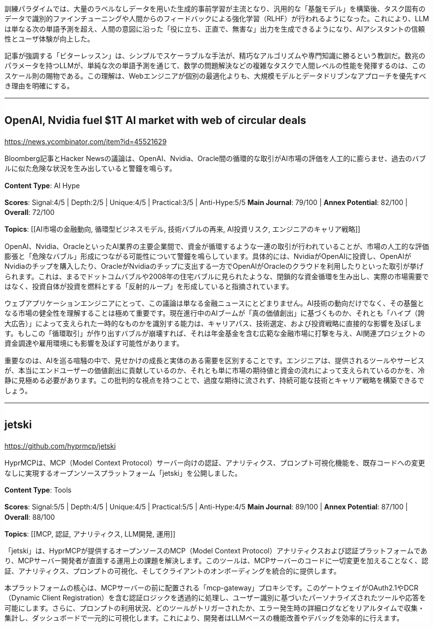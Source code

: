 訓練パラダイムでは、大量のラベルなしデータを用いた生成的事前学習が主流となり、汎用的な「基盤モデル」を構築後、タスク固有のデータで識別的ファインチューニングや人間からのフィードバックによる強化学習（RLHF）が行われるようになった。これにより、LLMは単なる次の単語予測を超え、人間の意図に沿った「役に立ち、正直で、無害な」出力を生成できるようになり、AIアシスタントの信頼性とユーザ体験が向上した。

記事が強調する「ビターレッスン」は、シンプルでスケーラブルな手法が、精巧なアルゴリズムや専門知識に勝るという教訓だ。数兆のパラメータを持つLLMが、単純な次の単語予測を通じて、数学の問題解決などの複雑なタスクで人間レベルの性能を発揮するのは、このスケール則の賜物である。この理解は、Webエンジニアが個別の最適化よりも、大規模モデルとデータドリブンなアプローチを優先すべき理由を明確にする。

---

## OpenAI, Nvidia fuel $1T AI market with web of circular deals

https://news.ycombinator.com/item?id=45521629

Bloomberg記事とHacker Newsの議論は、OpenAI、Nvidia、Oracle間の循環的な取引がAI市場の評価を人工的に膨らませ、過去のバブルに似た危険な状況を生み出していると警鐘を鳴らす。

**Content Type**: AI Hype

**Scores**: Signal:4/5 | Depth:2/5 | Unique:4/5 | Practical:3/5 | Anti-Hype:5/5
**Main Journal**: 79/100 | **Annex Potential**: 82/100 | **Overall**: 72/100

**Topics**: [[AI市場の金融動向, 循環型ビジネスモデル, 技術バブルの再来, AI投資リスク, エンジニアのキャリア戦略]]

OpenAI、Nvidia、OracleといったAI業界の主要企業間で、資金が循環するような一連の取引が行われていることが、市場の人工的な評価膨張と「危険なバブル」形成につながる可能性について警鐘を鳴らしています。具体的には、NvidiaがOpenAIに投資し、OpenAIがNvidiaのチップを購入したり、OracleがNvidiaのチップに支出する一方でOpenAIがOracleのクラウドを利用したりといった取引が挙げられます。これは、まるでドットコムバブルや2008年の住宅バブルに見られたような、閉鎖的な資金循環を生み出し、実際の市場需要ではなく、投資自体が投資を燃料とする「反射的ループ」を形成していると指摘されています。

ウェブアプリケーションエンジニアにとって、この議論は単なる金融ニュースにとどまりません。AI技術の動向だけでなく、その基盤となる市場の健全性を理解することは極めて重要です。現在進行中のAIブームが「真の価値創出」に基づくものか、それとも「ハイプ（誇大広告）」によって支えられた一時的なものかを識別する能力は、キャリアパス、技術選定、および投資戦略に直接的な影響を及ぼします。もしこの「循環取引」が作り出すバブルが崩壊すれば、それは年金基金を含む広範な金融市場に打撃を与え、AI関連プロジェクトの資金調達や雇用環境にも影響を及ぼす可能性があります。

重要なのは、AIを巡る喧騒の中で、見せかけの成長と実体のある需要を区別することです。エンジニアは、提供されるツールやサービスが、本当にエンドユーザーの価値創出に貢献しているのか、それとも単に市場の期待値と資金の流れによって支えられているのかを、冷静に見極める必要があります。この批判的な視点を持つことで、過度な期待に流されず、持続可能な技術とキャリア戦略を構築できるでしょう。

---

## jetski

https://github.com/hyprmcp/jetski

HyprMCPは、MCP（Model Context Protocol）サーバー向けの認証、アナリティクス、プロンプト可視化機能を、既存コードへの変更なしに実現するオープンソースプラットフォーム「jetski」を公開しました。

**Content Type**: Tools

**Scores**: Signal:5/5 | Depth:4/5 | Unique:4/5 | Practical:5/5 | Anti-Hype:4/5
**Main Journal**: 89/100 | **Annex Potential**: 87/100 | **Overall**: 88/100

**Topics**: [[MCP, 認証, アナリティクス, LLM開発, 運用]]

「jetski」は、HyprMCPが提供するオープンソースのMCP（Model Context Protocol）アナリティクスおよび認証プラットフォームであり、MCPサーバー開発者が直面する運用上の課題を解決します。このツールは、MCPサーバーのコードに一切変更を加えることなく、認証、アナリティクス、プロンプトの可視化、そしてクライアントのオンボーディングを統合的に提供します。

本プラットフォームの核心は、MCPサーバーの前に配置される「mcp-gateway」プロキシです。このゲートウェイがOAuth2.1やDCR（Dynamic Client Registration）を含む認証ロジックを透過的に処理し、ユーザー識別に基づいたパーソナライズされたツールや応答を可能にします。さらに、プロンプトの利用状況、どのツールがトリガーされたか、エラー発生時の詳細ログなどをリアルタイムで収集・集計し、ダッシュボードで一元的に可視化します。これにより、開発者はLLMベースの機能改善やデバッグを効率的に行えます。
